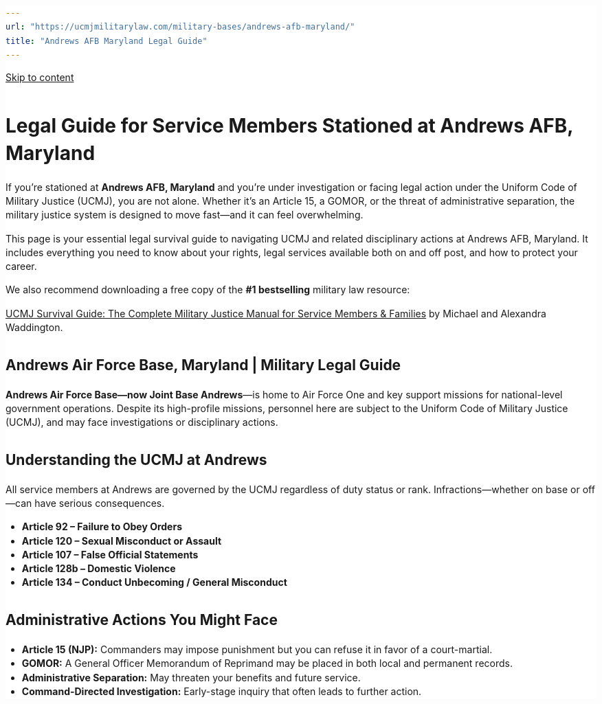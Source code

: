 ```yaml
---
url: "https://ucmjmilitarylaw.com/military-bases/andrews-afb-maryland/"
title: "Andrews AFB Maryland Legal Guide"
---
```


[Skip to content](https://ucmjmilitarylaw.com/military-bases/andrews-afb-maryland/#content)

# Legal Guide for Service Members Stationed at Andrews AFB, Maryland

If you’re stationed at **Andrews AFB, Maryland** and you’re under investigation or facing legal action under the Uniform Code of Military Justice (UCMJ), you are not alone. Whether it’s an Article 15, a GOMOR, or the threat of administrative separation, the military justice system is designed to move fast—and it can feel overwhelming.

This page is your essential legal survival guide to navigating UCMJ and related disciplinary actions at Andrews AFB, Maryland. It includes everything you need to know about your rights, legal services available both on and off post, and how to protect your career.

We also recommend downloading a free copy of the **#1 bestselling** military law resource:

[UCMJ Survival Guide: The Complete Military Justice Manual for Service Members & Families](https://www.amazon.com/dp/B0FCDD3B2Z) by Michael and Alexandra Waddington.

## Andrews Air Force Base, Maryland \| Military Legal Guide

**Andrews Air Force Base—now Joint Base Andrews**—is home to Air Force One and key support missions for national-level government operations. Despite its high-profile missions, personnel here are subject to the Uniform Code of Military Justice (UCMJ), and may face investigations or disciplinary actions.

## Understanding the UCMJ at Andrews

All service members at Andrews are governed by the UCMJ regardless of duty status or rank. Infractions—whether on base or off—can have serious consequences.

- **Article 92 – Failure to Obey Orders**
- **Article 120 – Sexual Misconduct or Assault**
- **Article 107 – False Official Statements**
- **Article 128b – Domestic Violence**
- **Article 134 – Conduct Unbecoming / General Misconduct**

## Administrative Actions You Might Face

- **Article 15 (NJP):** Commanders may impose punishment but you can refuse it in favor of a court-martial.
- **GOMOR:** A General Officer Memorandum of Reprimand may be placed in both local and permanent records.
- **Administrative Separation:** May threaten your benefits and future service.
- **Command-Directed Investigation:** Early-stage inquiry that often leads to further action.
